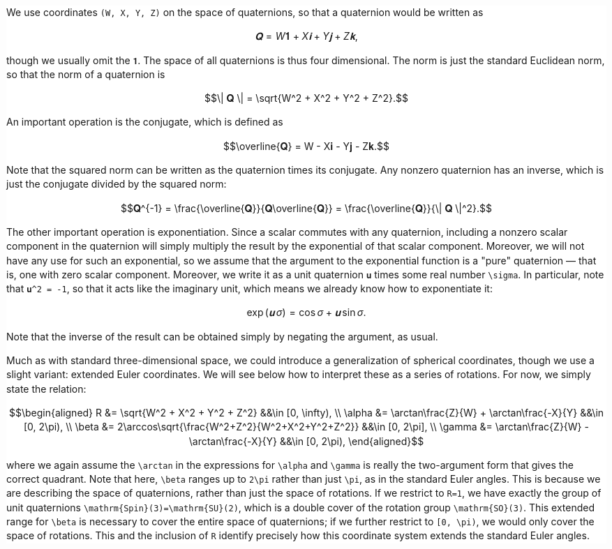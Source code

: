 We use coordinates ``(W, X, Y, Z)`` on the space of quaternions, so
that a quaternion would be written as
```math
𝐐 = W𝟏 + X𝐢 + Y𝐣 + Z𝐤,
```
though we usually omit the ``𝟏``.  The space of all quaternions is
thus four dimensional.  The norm is just the standard Euclidean norm,
so that the norm of a quaternion is
```math
\| 𝐐 \| = \sqrt{W^2 + X^2 + Y^2 + Z^2}.
```
An important operation is the conjugate, which is defined as
```math
\overline{𝐐} = W - X𝐢 - Y𝐣 - Z𝐤.
```
Note that the squared norm can be written as the quaternion times its
conjugate.  Any nonzero quaternion has an inverse, which is just the
conjugate divided by the squared norm:
```math
𝐐^{-1} = \frac{\overline{𝐐}}{𝐐\overline{𝐐}} = \frac{\overline{𝐐}}{\| 𝐐 \|^2}.
```
The other important operation is exponentiation.  Since a scalar
commutes with any quaternion, including a nonzero scalar component in
the quaternion will simply multiply the result by the exponential of
that scalar component.  Moreover, we will not have any use for such an
exponential, so we assume that the argument to the exponential
function is a "pure" quaternion — that is, one with zero scalar
component.  Moreover, we write it as a unit quaternion ``𝐮`` times
some real number ``\sigma``.  In particular, note that ``𝐮^2 = -1``,
so that it acts like the imaginary unit, which means we already know
how to exponentiate it:
```math
\exp(𝐮\, \sigma) = \cos\sigma + 𝐮\, \sin\sigma.
```
Note that the inverse of the result can be obtained simply by negating
the argument, as usual.

Much as with standard three-dimensional space, we could introduce a
generalization of spherical coordinates, though we use a slight
variant: extended Euler coordinates.  We will see below how to
interpret these as a series of rotations.  For now, we simply state
the relation:
```math
\begin{aligned}
R &= \sqrt{W^2 + X^2 + Y^2 + Z^2} &&\in [0, \infty), \\
\alpha &= \arctan\frac{Z}{W} + \arctan\frac{-X}{Y} &&\in [0, 2\pi), \\
\beta &= 2\arccos\sqrt{\frac{W^2+Z^2}{W^2+X^2+Y^2+Z^2}} &&\in [0, 2\pi], \\
\gamma &= \arctan\frac{Z}{W} - \arctan\frac{-X}{Y} &&\in [0, 2\pi),
\end{aligned}
```
where we again assume the ``\arctan`` in the expressions for
``\alpha`` and ``\gamma`` is really the two-argument form that gives
the correct quadrant.  Note that here, ``\beta`` ranges up to ``2\pi``
rather than just ``\pi``, as in the standard Euler angles.  This is
because we are describing the space of quaternions, rather than just
the space of rotations.  If we restrict to ``R=1``, we have exactly
the group of unit quaternions ``\mathrm{Spin}(3)=\mathrm{SU}(2)``,
which is a double cover of the rotation group ``\mathrm{SO}(3)``.
This extended range for ``\beta`` is necessary to cover the entire
space of quaternions; if we further restrict to ``[0, \pi)``, we would
only cover the space of rotations.  This and the inclusion of ``R``
identify precisely how this coordinate system extends the standard
Euler angles.


[^1]: Note that quaternions will only be spanned by elements made from
[^2]: In group theory, this type of transformation is often referred